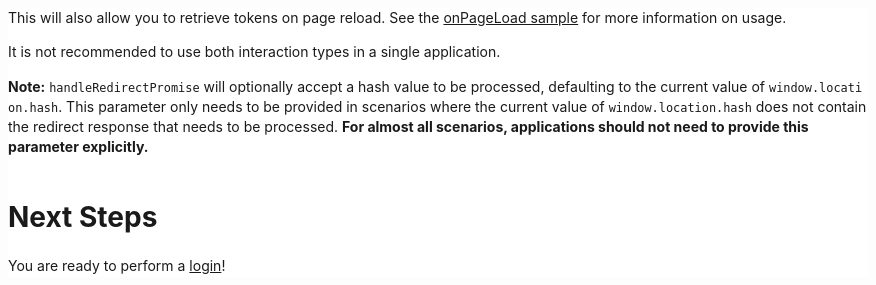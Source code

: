 This will also allow you to retrieve tokens on page reload. See the [onPageLoad sample](../../../samples/msal-browser-samples/VanillaJSTestApp2.0/app/onPageLoad/) for more information on usage.

It is not recommended to use both interaction types in a single application.

**Note:** `handleRedirectPromise` will optionally accept a hash value to be processed, defaulting to the current value of `window.location.hash`. This parameter only needs to be provided in scenarios where the current value of `window.location.hash` does not contain the redirect response that needs to be processed. **For almost all scenarios, applications should not need to provide this parameter explicitly.**

# Next Steps

You are ready to perform a [login](./login-user.md)!
